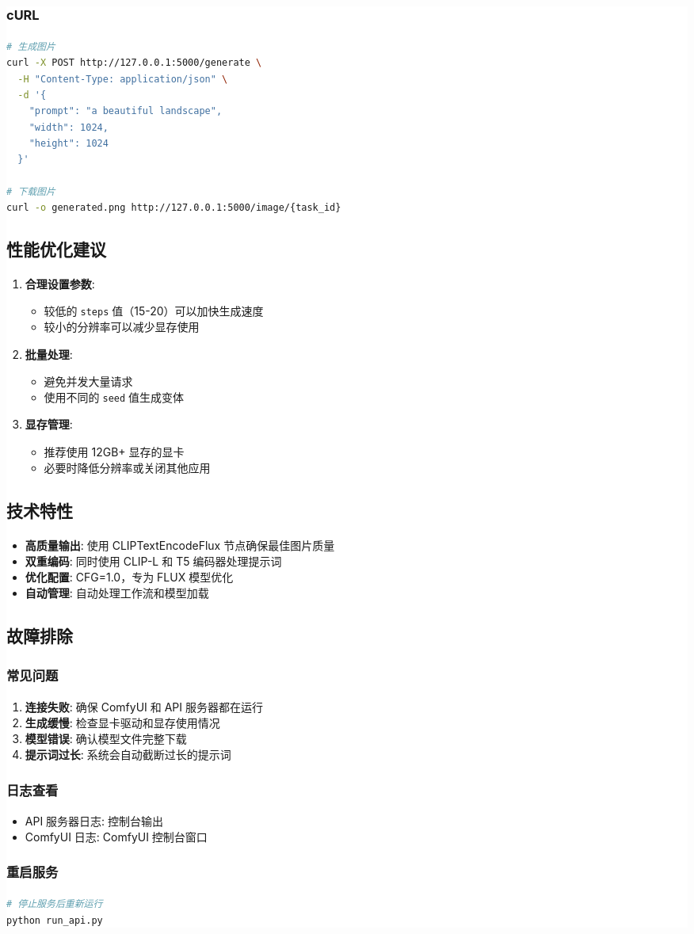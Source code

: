 ### cURL

```bash
# 生成图片
curl -X POST http://127.0.0.1:5000/generate \
  -H "Content-Type: application/json" \
  -d '{
    "prompt": "a beautiful landscape",
    "width": 1024,
    "height": 1024
  }'

# 下载图片
curl -o generated.png http://127.0.0.1:5000/image/{task_id}
```

## 性能优化建议

1. **合理设置参数**:
   - 较低的 `steps` 值（15-20）可以加快生成速度
   - 较小的分辨率可以减少显存使用

2. **批量处理**:
   - 避免并发大量请求
   - 使用不同的 `seed` 值生成变体

3. **显存管理**:
   - 推荐使用 12GB+ 显存的显卡
   - 必要时降低分辨率或关闭其他应用

## 技术特性

- **高质量输出**: 使用 CLIPTextEncodeFlux 节点确保最佳图片质量
- **双重编码**: 同时使用 CLIP-L 和 T5 编码器处理提示词
- **优化配置**: CFG=1.0，专为 FLUX 模型优化
- **自动管理**: 自动处理工作流和模型加载

## 故障排除

### 常见问题

1. **连接失败**: 确保 ComfyUI 和 API 服务器都在运行
2. **生成缓慢**: 检查显卡驱动和显存使用情况
3. **模型错误**: 确认模型文件完整下载
4. **提示词过长**: 系统会自动截断过长的提示词

### 日志查看

- API 服务器日志: 控制台输出
- ComfyUI 日志: ComfyUI 控制台窗口

### 重启服务

```bash
# 停止服务后重新运行
python run_api.py
``` 